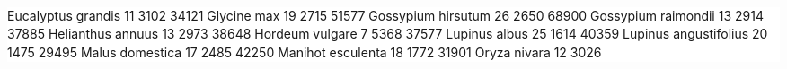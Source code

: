   <tr>
   <td style="text-align:center;"> Eucalyptus grandis </td>
   <td style="text-align:center;"> 11 </td>
   <td style="text-align:center;"> 3102 </td>
   <td style="text-align:center;"> 34121 </td>
  </tr>
  <tr>
   <td style="text-align:center;"> Glycine max </td>
   <td style="text-align:center;"> 19 </td>
   <td style="text-align:center;"> 2715 </td>
   <td style="text-align:center;"> 51577 </td>
  </tr>
  <tr>
   <td style="text-align:center;"> Gossypium hirsutum </td>
   <td style="text-align:center;"> 26 </td>
   <td style="text-align:center;"> 2650 </td>
   <td style="text-align:center;"> 68900 </td>
  </tr>
  <tr>
   <td style="text-align:center;"> Gossypium raimondii </td>
   <td style="text-align:center;"> 13 </td>
   <td style="text-align:center;"> 2914 </td>
   <td style="text-align:center;"> 37885 </td>
  </tr>
  <tr>
   <td style="text-align:center;"> Helianthus annuus </td>
   <td style="text-align:center;"> 13 </td>
   <td style="text-align:center;"> 2973 </td>
   <td style="text-align:center;"> 38648 </td>
  </tr>
  <tr>
   <td style="text-align:center;"> Hordeum vulgare </td>
   <td style="text-align:center;"> 7 </td>
   <td style="text-align:center;"> 5368 </td>
   <td style="text-align:center;"> 37577 </td>
  </tr>
  <tr>
   <td style="text-align:center;"> Lupinus albus </td>
   <td style="text-align:center;"> 25 </td>
   <td style="text-align:center;"> 1614 </td>
   <td style="text-align:center;"> 40359 </td>
  </tr>
  <tr>
   <td style="text-align:center;"> Lupinus angustifolius </td>
   <td style="text-align:center;"> 20 </td>
   <td style="text-align:center;"> 1475 </td>
   <td style="text-align:center;"> 29495 </td>
  </tr>
  <tr>
   <td style="text-align:center;"> Malus domestica </td>
   <td style="text-align:center;"> 17 </td>
   <td style="text-align:center;"> 2485 </td>
   <td style="text-align:center;"> 42250 </td>
  </tr>
  <tr>
   <td style="text-align:center;"> Manihot esculenta </td>
   <td style="text-align:center;"> 18 </td>
   <td style="text-align:center;"> 1772 </td>
   <td style="text-align:center;"> 31901 </td>
  </tr>
  <tr>
   <td style="text-align:center;"> Oryza nivara </td>
   <td style="text-align:center;"> 12 </td>
   <td style="text-align:center;"> 3026 </td>